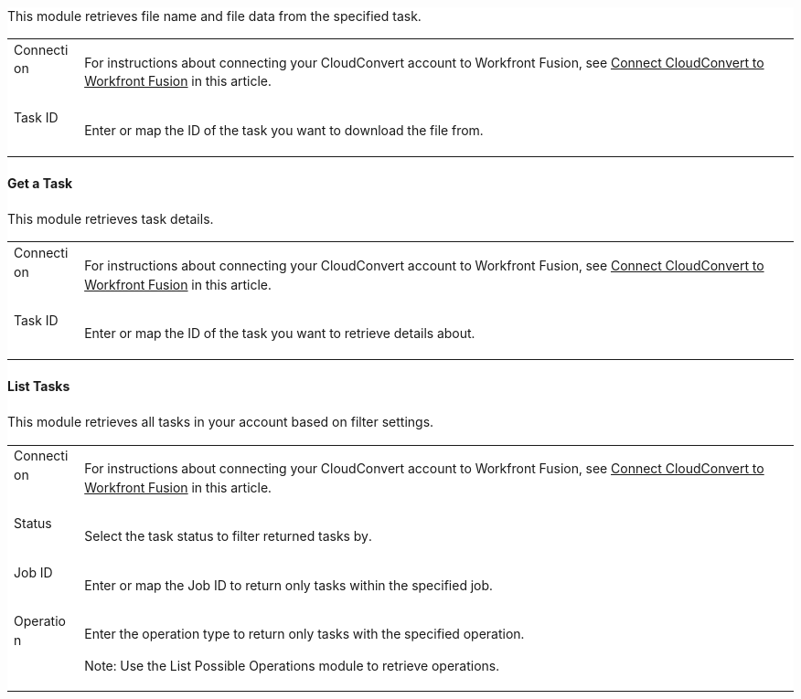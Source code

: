 This module retrieves file name and file data from the specified task.

<table cellspacing="0"> 
 <col> 
 <col> 
 <tbody> 
  <tr> 
   <td role="rowheader">Connection</td> 
   <td> <p>For instructions about connecting your CloudConvert account to Workfront Fusion, see <a href="#connect" class="MCXref xref">Connect CloudConvert to Workfront Fusion</a> in this article.</p> </td> 
  </tr> 
  <tr> 
   <td role="rowheader">Task ID</td> 
   <td> <p> Enter or map the ID of the task you want to download the file from.</p> </td> 
  </tr> 
 </tbody> 
</table>

#### Get a Task

This module retrieves task details.

<table cellspacing="0"> 
 <col> 
 <col> 
 <tbody> 
  <tr> 
   <td role="rowheader">Connection</td> 
   <td> <p>For instructions about connecting your CloudConvert account to Workfront Fusion, see <a href="#connect" class="MCXref xref">Connect CloudConvert to Workfront Fusion</a> in this article.</p> </td> 
  </tr> 
  <tr> 
   <td role="rowheader">Task ID</td> 
   <td> <p>Enter or map the ID of the task you want to retrieve details about.</p> </td> 
  </tr> 
 </tbody> 
</table>

#### List Tasks

This module retrieves all tasks in your account based on filter settings.

<table cellspacing="0"> 
 <col> 
 <col> 
 <tbody> 
  <tr> 
   <td role="rowheader">Connection</td> 
   <td> <p>For instructions about connecting your CloudConvert account to Workfront Fusion, see <a href="#connect" class="MCXref xref">Connect CloudConvert to Workfront Fusion</a> in this article.</p> </td> 
  </tr> 
  <tr> 
   <td role="rowheader">Status </td> 
   <td> <p>Select the task status to filter returned tasks by.</p> </td> 
  </tr> 
  <tr> 
   <td role="rowheader">Job ID </td> 
   <td> <p>Enter or map the Job ID to return only tasks within the specified job.</p> </td> 
  </tr> 
  <tr> 
   <td role="rowheader">Operation </td> 
   <td> <p>Enter the operation type to return only tasks with the specified operation. </p> <p>Note: Use the List Possible Operations module to retrieve operations.</p> </td> 